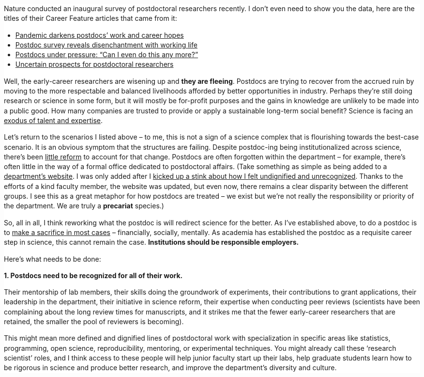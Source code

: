 Nature conducted an inaugural survey of postdoctoral researchers recently. I don’t even need to show you the data, here are the titles of their Career Feature articles that came from it:
  
-   [Pandemic darkens postdocs’ work and career hopes](https://www.nature.com/articles/d41586-020-02548-2)  
-   [Postdoc survey reveals disenchantment with working life](https://www.nature.com/articles/d41586-020-03191-7)
-   [Postdocs under pressure: “Can I even do this any more?”](https://www.nature.com/articles/d41586-020-03235-y)
-   [Uncertain prospects for postdoctoral researchers](https://www.nature.com/articles/d41586-020-03381-3)

Well, the early-career researchers are wisening up and **they are fleeing**. Postdocs are trying to recover from the accrued ruin by moving to the more respectable and balanced livelihoods afforded by better opportunities in industry. Perhaps they’re still doing research or science in some form, but it will mostly be for-profit purposes and the gains in knowledge are unlikely to be made into a public good. How many companies are trusted to provide or apply a sustainable long-term social benefit? Science is facing an [exodus of talent and expertise](https://www.science.org/content/article/professors-struggle-recruit-postdocs-calls-structural-change-academia-intensify). 

Let’s return to the scenarios I listed above – to me, this is not a sign of a science complex that is flourishing towards the best-case scenario. It is an obvious symptom that the structures are failing. Despite postdoc-ing being institutionalized across science, there’s been [little reform](https://www.science.org/content/blog-post/fixing-plight-postdoc) to account for that change. Postdocs are often forgotten within the department – for example, there’s often little in the way of a formal office dedicated to postdoctoral affairs. (Take something as simple as being added to a [department’s website](https://psychology.uchicago.edu/directories/full/postdocs). I was only added after I [kicked up a stink about how I felt undignified and unrecognized](https://williamngiam.github.io/Science_needs_to_be_better/). Thanks to the efforts of a kind faculty member, the website was updated, but even now, there remains a clear disparity between the different groups. I see this as a great metaphor for how postdocs are treated – we exist but we’re not really the responsibility or priority of the department. We are truly a **precariat** species.)

So, all in all, I think reworking what the postdoc is will redirect science for the better. As I’ve established above, to do a postdoc is to [make a sacrifice in most cases](https://www.science.org/content/article/cities-offer-great-postdoc-opportunities-make-sure-you-factor-cost-living) – financially, socially, mentally. As academia has established the postdoc as a requisite career step in science, this cannot remain the case. **Institutions should be responsible employers.** 

Here’s what needs to be done:

**1.  Postdocs need to be recognized for all of their work.**

Their mentorship of lab members, their skills doing the groundwork of experiments, their contributions to grant applications, their leadership in the department, their initiative in science reform, their expertise when conducting peer reviews (scientists have been complaining about the long review times for manuscripts, and it strikes me that the fewer early-career researchers that are retained, the smaller the pool of reviewers is becoming). 
  
This might mean more defined and dignified lines of postdoctoral work with specialization in specific areas like statistics, programming, open science, reproducibility, mentoring, or experimental techniques. You might already call these ‘research scientist’ roles, and I think access to these people will help junior faculty start up their labs, help graduate students learn how to be rigorous in science and produce better research, and improve the department’s diversity and culture.
